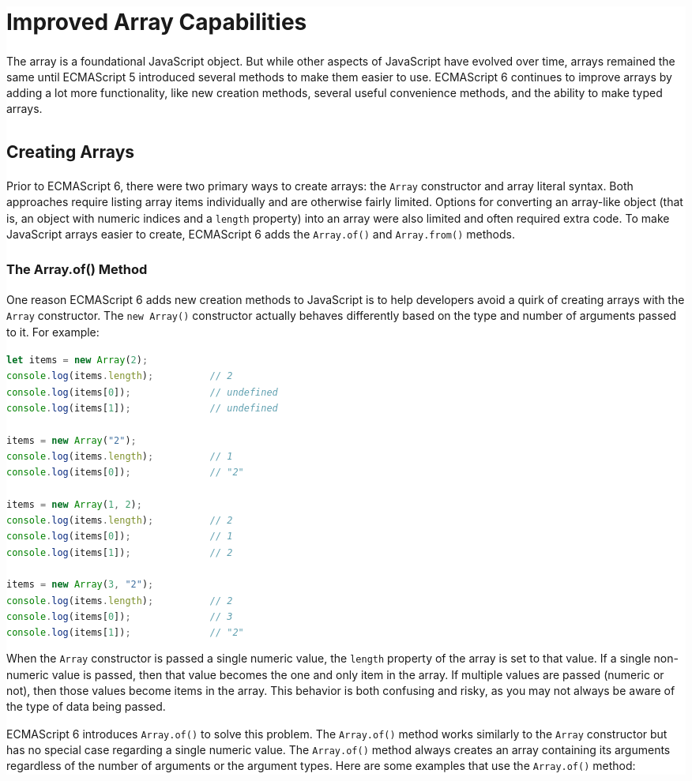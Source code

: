 # Improved Array Capabilities

The array is a foundational JavaScript object. But while other aspects of JavaScript have evolved over time, arrays remained the same until ECMAScript 5 introduced several methods to make them easier to use. ECMAScript 6 continues to improve arrays by adding a lot more functionality, like new creation methods, several useful convenience methods, and the ability to make typed arrays.

## Creating Arrays

Prior to ECMAScript 6, there were two primary ways to create arrays: the `Array` constructor and array literal syntax. Both approaches require listing array items individually and are otherwise fairly limited. Options for converting an array-like object (that is, an object with numeric indices and a `length` property) into an array were also limited and often required extra code. To make JavaScript arrays easier to create, ECMAScript 6 adds the `Array.of()` and `Array.from()` methods.

### The Array.of() Method

One reason ECMAScript 6 adds new creation methods to JavaScript is to help developers avoid a quirk of creating arrays with the `Array` constructor. The `new Array()` constructor actually behaves differently based on the type and number of arguments passed to it. For example:

```js
let items = new Array(2);
console.log(items.length);          // 2
console.log(items[0]);              // undefined
console.log(items[1]);              // undefined

items = new Array("2");
console.log(items.length);          // 1
console.log(items[0]);              // "2"

items = new Array(1, 2);
console.log(items.length);          // 2
console.log(items[0]);              // 1
console.log(items[1]);              // 2

items = new Array(3, "2");
console.log(items.length);          // 2
console.log(items[0]);              // 3
console.log(items[1]);              // "2"
```

When the `Array` constructor is passed a single numeric value, the `length` property of the array is set to that value. If a single non-numeric value is passed, then that value becomes the one and only item in the array. If multiple values are passed (numeric or not), then those values become items in the array. This behavior is both confusing and risky, as you may not always be aware of the type of data being passed.

ECMAScript 6 introduces `Array.of()` to solve this problem. The `Array.of()` method works similarly to the `Array` constructor but has no special case regarding a single numeric value. The `Array.of()` method always creates an array containing its arguments regardless of the number of arguments or the argument types. Here are some examples that use the `Array.of()` method:

